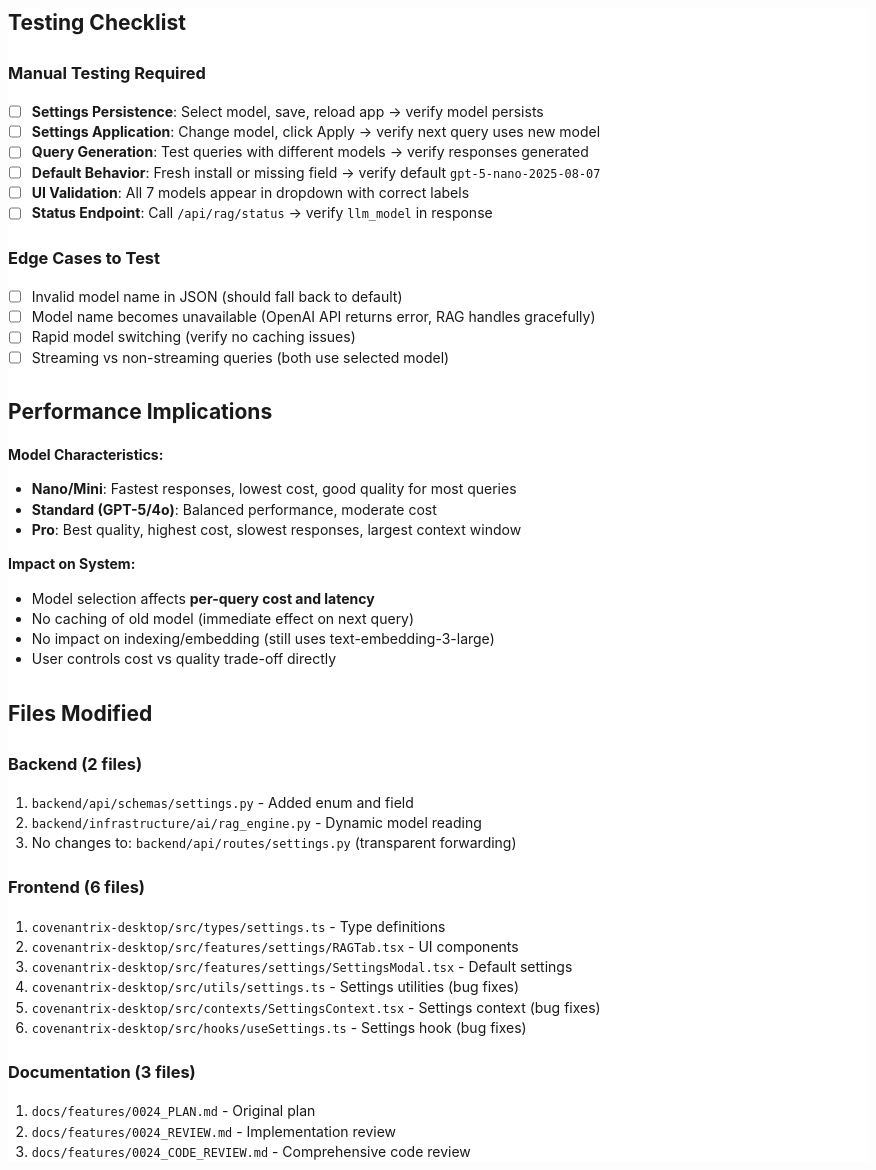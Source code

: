 ## Testing Checklist

### Manual Testing Required
- [ ] **Settings Persistence**: Select model, save, reload app → verify model persists
- [ ] **Settings Application**: Change model, click Apply → verify next query uses new model
- [ ] **Query Generation**: Test queries with different models → verify responses generated
- [ ] **Default Behavior**: Fresh install or missing field → verify default `gpt-5-nano-2025-08-07`
- [ ] **UI Validation**: All 7 models appear in dropdown with correct labels
- [ ] **Status Endpoint**: Call `/api/rag/status` → verify `llm_model` in response

### Edge Cases to Test
- [ ] Invalid model name in JSON (should fall back to default)
- [ ] Model name becomes unavailable (OpenAI API returns error, RAG handles gracefully)
- [ ] Rapid model switching (verify no caching issues)
- [ ] Streaming vs non-streaming queries (both use selected model)

## Performance Implications

**Model Characteristics:**
- **Nano/Mini**: Fastest responses, lowest cost, good quality for most queries
- **Standard (GPT-5/4o)**: Balanced performance, moderate cost
- **Pro**: Best quality, highest cost, slowest responses, largest context window

**Impact on System:**
- Model selection affects **per-query cost and latency**
- No caching of old model (immediate effect on next query)
- No impact on indexing/embedding (still uses text-embedding-3-large)
- User controls cost vs quality trade-off directly

## Files Modified

### Backend (2 files)
1. `backend/api/schemas/settings.py` - Added enum and field
2. `backend/infrastructure/ai/rag_engine.py` - Dynamic model reading
3. No changes to: `backend/api/routes/settings.py` (transparent forwarding)

### Frontend (6 files)
1. `covenantrix-desktop/src/types/settings.ts` - Type definitions
2. `covenantrix-desktop/src/features/settings/RAGTab.tsx` - UI components
3. `covenantrix-desktop/src/features/settings/SettingsModal.tsx` - Default settings
4. `covenantrix-desktop/src/utils/settings.ts` - Settings utilities (bug fixes)
5. `covenantrix-desktop/src/contexts/SettingsContext.tsx` - Settings context (bug fixes)
6. `covenantrix-desktop/src/hooks/useSettings.ts` - Settings hook (bug fixes)

### Documentation (3 files)
1. `docs/features/0024_PLAN.md` - Original plan
2. `docs/features/0024_REVIEW.md` - Implementation review
3. `docs/features/0024_CODE_REVIEW.md` - Comprehensive code review
